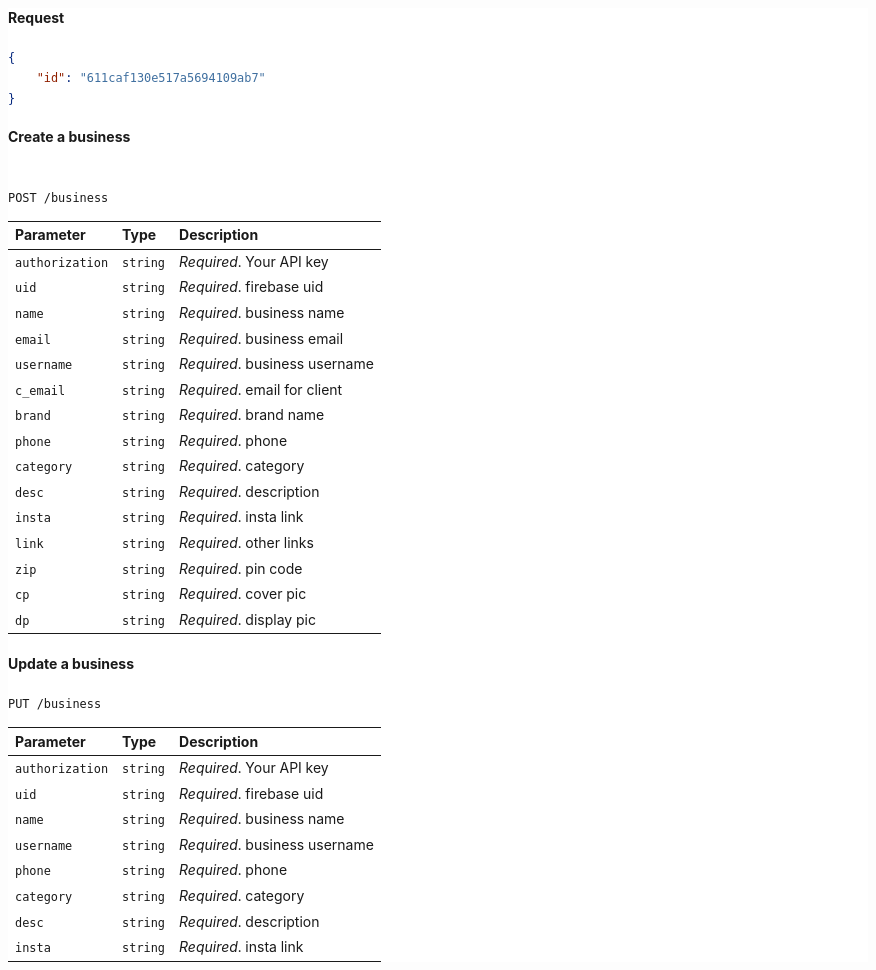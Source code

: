 #### Request

```json
{
	"id": "611caf130e517a5694109ab7"
}
```

#### Create a business

```http

POST /business

```

| Parameter       | Type     | Description                   |
| :-------------- | :------- | :---------------------------- |
| `authorization` | `string` | _Required_. Your API key      |
| `uid`           | `string` | _Required_. firebase uid      |
| `name`          | `string` | _Required_. business name     |
| `email`         | `string` | _Required_. business email    |
| `username`      | `string` | _Required_. business username |
| `c_email`       | `string` | _Required_. email for client  |
| `brand`         | `string` | _Required_. brand name        |
| `phone`         | `string` | _Required_. phone             |
| `category`      | `string` | _Required_. category          |
| `desc`          | `string` | _Required_. description       |
| `insta`         | `string` | _Required_. insta link        |
| `link`          | `string` | _Required_. other links       |
| `zip`           | `string` | _Required_. pin code          |
| `cp`            | `string` | _Required_. cover pic         |
| `dp`            | `string` | _Required_. display pic       |

#### Update a business

```http
PUT /business
```

| Parameter       | Type      | Description                   |
| :-------------- | :-------- | :---------------------------- |
| `authorization` | `string`  | _Required_. Your API key      |
| `uid`           | `string`  | _Required_. firebase uid      |
| `name`          | `string`  | _Required_. business name     |
| `username`      | `string`  | _Required_. business username |
| `phone`         | `string`  | _Required_. phone             |
| `category`      | `string`  | _Required_. category          |
| `desc`          | `string`  | _Required_. description       |
| `insta`         | `string`  | _Required_. insta link        |